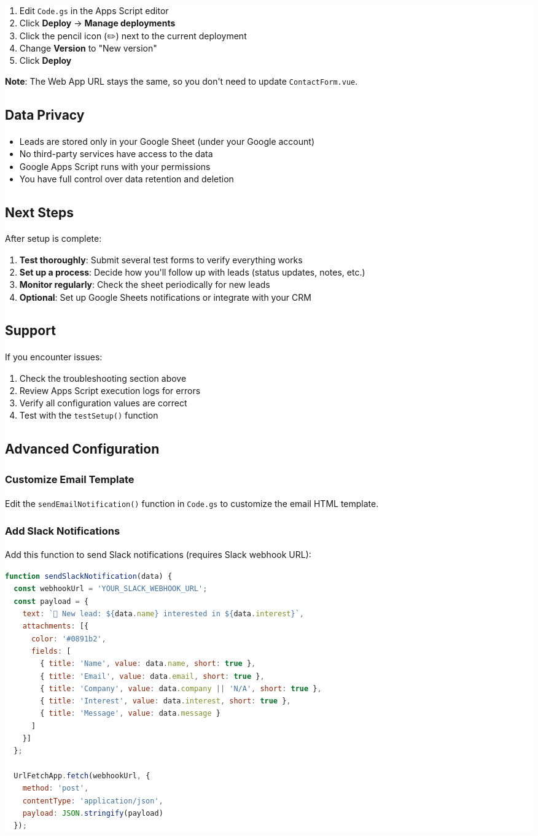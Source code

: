 1. Edit `Code.gs` in the Apps Script editor
2. Click **Deploy** → **Manage deployments**
3. Click the pencil icon (✏️) next to the current deployment
4. Change **Version** to "New version"
5. Click **Deploy**

**Note**: The Web App URL stays the same, so you don't need to update `ContactForm.vue`.

## Data Privacy

- Leads are stored only in your Google Sheet (under your Google account)
- No third-party services have access to the data
- Google Apps Script runs with your permissions
- You have full control over data retention and deletion

## Next Steps

After setup is complete:

1. **Test thoroughly**: Submit several test forms to verify everything works
2. **Set up a process**: Decide how you'll follow up with leads (status updates, notes, etc.)
3. **Monitor regularly**: Check the sheet periodically for new leads
4. **Optional**: Set up Google Sheets notifications or integrate with your CRM

## Support

If you encounter issues:

1. Check the troubleshooting section above
2. Review Apps Script execution logs for errors
3. Verify all configuration values are correct
4. Test with the `testSetup()` function

## Advanced Configuration

### Customize Email Template

Edit the `sendEmailNotification()` function in `Code.gs` to customize the email HTML template.

### Add Slack Notifications

Add this function to send Slack notifications (requires Slack webhook URL):

```javascript
function sendSlackNotification(data) {
  const webhookUrl = 'YOUR_SLACK_WEBHOOK_URL';
  const payload = {
    text: `🎯 New lead: ${data.name} interested in ${data.interest}`,
    attachments: [{
      color: '#0891b2',
      fields: [
        { title: 'Name', value: data.name, short: true },
        { title: 'Email', value: data.email, short: true },
        { title: 'Company', value: data.company || 'N/A', short: true },
        { title: 'Interest', value: data.interest, short: true },
        { title: 'Message', value: data.message }
      ]
    }]
  };

  UrlFetchApp.fetch(webhookUrl, {
    method: 'post',
    contentType: 'application/json',
    payload: JSON.stringify(payload)
  });
```